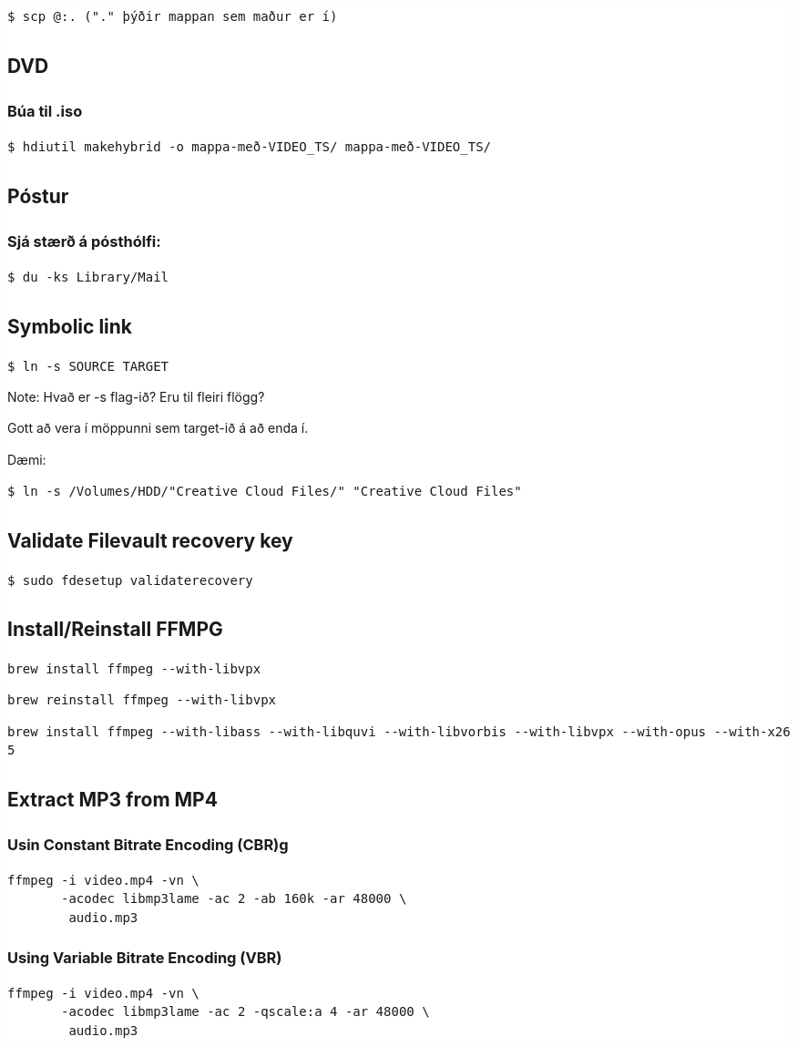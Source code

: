 <pre>$ scp <user>@<host>:<path><filename>. ("." þýðir mappan sem maður er í)</pre>

## DVD

### Búa til .iso

<pre>$ hdiutil makehybrid -o mappa-með-VIDEO_TS/ mappa-með-VIDEO_TS/</pre>

## Póstur

### Sjá stærð á pósthólfi:

<pre>$ du -ks Library/Mail</pre>

## Symbolic link

<pre>$ ln -s SOURCE TARGET</pre>

Note: Hvað er -s flag-ið? Eru til fleiri flögg?

Gott að vera í möppunni sem target-ið á að enda í.

Dæmi:
<pre>$ ln -s /Volumes/HDD/"Creative Cloud Files/" "Creative Cloud Files"</pre>

## Validate Filevault recovery key

<pre>$ sudo fdesetup validaterecovery</pre>

## Install/Reinstall FFMPG

<pre>brew install ffmpeg --with-libvpx</pre>
<pre>brew reinstall ffmpeg --with-libvpx</pre>
<pre>brew install ffmpeg --with-libass --with-libquvi --with-libvorbis --with-libvpx --with-opus --with-x265</pre>

## Extract MP3 from MP4

### Usin Constant Bitrate Encoding (CBR)g 

<pre>
ffmpeg -i video.mp4 -vn \
       -acodec libmp3lame -ac 2 -ab 160k -ar 48000 \
        audio.mp3
</pre>

### Using Variable Bitrate Encoding (VBR) 

<pre>
ffmpeg -i video.mp4 -vn \
       -acodec libmp3lame -ac 2 -qscale:a 4 -ar 48000 \
        audio.mp3
</pre>

